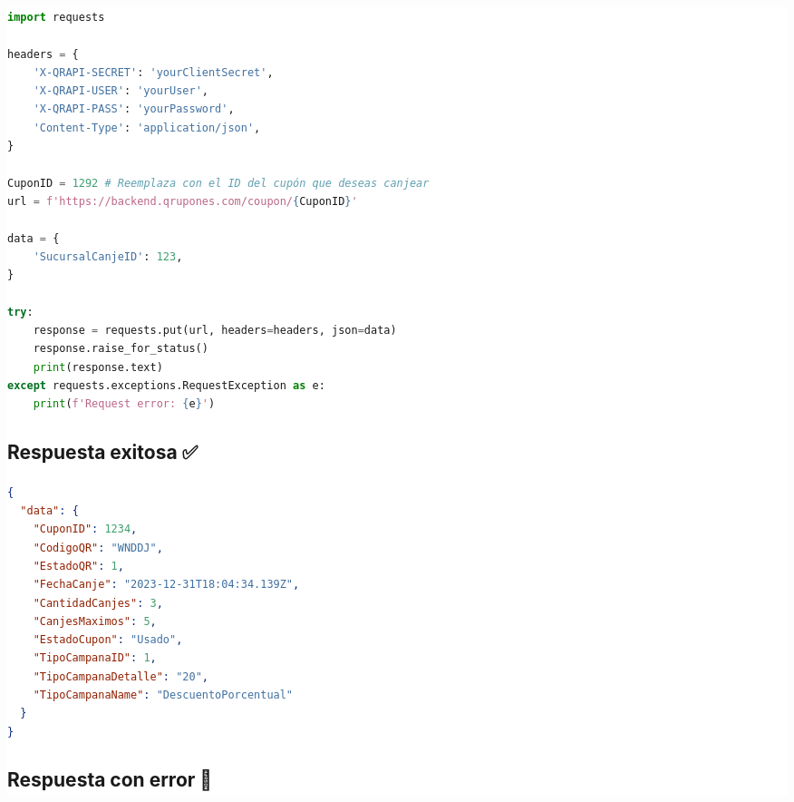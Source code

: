 </TabItem>
<TabItem value="python" label="Python">

```python title="canje-coupon.py"
import requests

headers = {
    'X-QRAPI-SECRET': 'yourClientSecret',
    'X-QRAPI-USER': 'yourUser',
    'X-QRAPI-PASS': 'yourPassword',
    'Content-Type': 'application/json',
}

CuponID = 1292 # Reemplaza con el ID del cupón que deseas canjear
url = f'https://backend.qrupones.com/coupon/{CuponID}'

data = {
    'SucursalCanjeID': 123,
}

try:
    response = requests.put(url, headers=headers, json=data)
    response.raise_for_status()
    print(response.text)
except requests.exceptions.RequestException as e:
    print(f'Request error: {e}')
```

</TabItem>

</Tabs>

## Respuesta exitosa ✅

```json
{
  "data": {
    "CuponID": 1234,
    "CodigoQR": "WNDDJ",
    "EstadoQR": 1,
    "FechaCanje": "2023-12-31T18:04:34.139Z",
    "CantidadCanjes": 3,
    "CanjesMaximos": 5,
    "EstadoCupon": "Usado",
    "TipoCampanaID": 1,
    "TipoCampanaDetalle": "20",
    "TipoCampanaName": "DescuentoPorcentual"
  }
}
```

## Respuesta con error 📛
